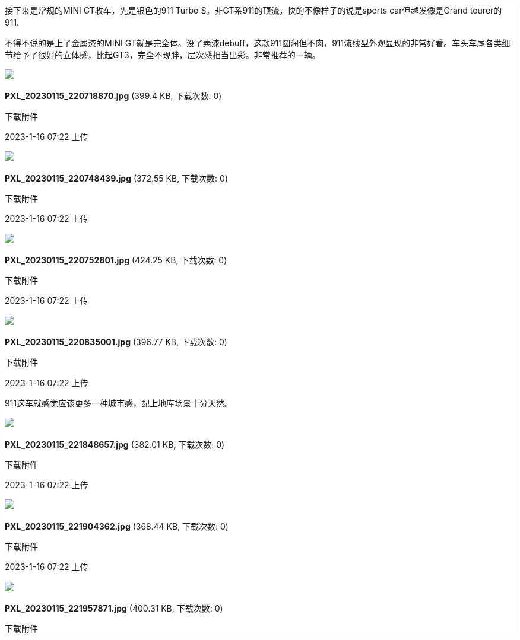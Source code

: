 接下来是常规的MINI GT收车，先是银色的911 Turbo S。非GT系911的顶流，快的不像样子的说是sports car但越发像是Grand tourer的911.

不得不说的是上了金属漆的MINI GT就是完全体。没了素漆debuff，这款911圆润但不肉，911流线型外观显现的非常好看。车头车尾各类细节给予了很好的立体感，比起GT3，完全不现胖，层次感相当出彩。非常推荐的一辆。

<img src="https://img.saraba1st.com/forum/202301/16/072225i4o5lhvd5ov6ukol.jpg" referrerpolicy="no-referrer">

<strong>PXL_20230115_220718870.jpg</strong> (399.4 KB, 下载次数: 0)

下载附件

2023-1-16 07:22 上传

<img src="https://img.saraba1st.com/forum/202301/16/072226ffz2lzycyvjuvkqi.jpg" referrerpolicy="no-referrer">

<strong>PXL_20230115_220748439.jpg</strong> (372.55 KB, 下载次数: 0)

下载附件

2023-1-16 07:22 上传

<img src="https://img.saraba1st.com/forum/202301/16/072227kxzlmga55sv2z3by.jpg" referrerpolicy="no-referrer">

<strong>PXL_20230115_220752801.jpg</strong> (424.25 KB, 下载次数: 0)

下载附件

2023-1-16 07:22 上传

<img src="https://img.saraba1st.com/forum/202301/16/072228vujyjuq862uyn300.jpg" referrerpolicy="no-referrer">

<strong>PXL_20230115_220835001.jpg</strong> (396.77 KB, 下载次数: 0)

下载附件

2023-1-16 07:22 上传

911这车就感觉应该更多一种城市感，配上地库场景十分天然。

<img src="https://img.saraba1st.com/forum/202301/16/072229kqktng5zoozqtqqg.jpg" referrerpolicy="no-referrer">

<strong>PXL_20230115_221848657.jpg</strong> (382.01 KB, 下载次数: 0)

下载附件

2023-1-16 07:22 上传

<img src="https://img.saraba1st.com/forum/202301/16/072230o6s7rnhh2p6a3hf7.jpg" referrerpolicy="no-referrer">

<strong>PXL_20230115_221904362.jpg</strong> (368.44 KB, 下载次数: 0)

下载附件

2023-1-16 07:22 上传

<img src="https://img.saraba1st.com/forum/202301/16/072231c3hh5hc4wi1w3mcm.jpg" referrerpolicy="no-referrer">

<strong>PXL_20230115_221957871.jpg</strong> (400.31 KB, 下载次数: 0)

下载附件
